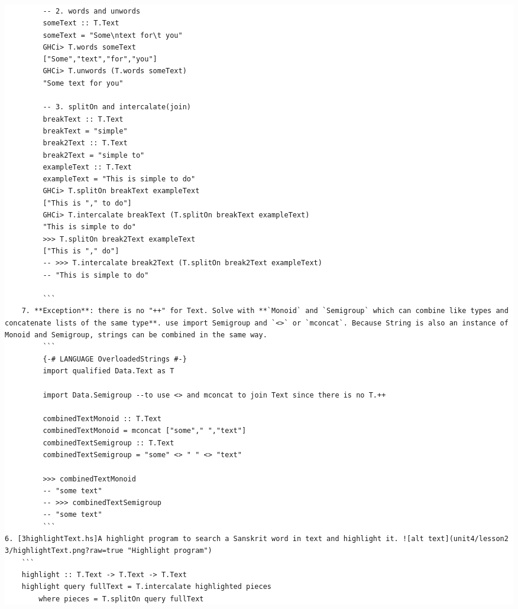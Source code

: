 
             -- 2. words and unwords
             someText :: T.Text
             someText = "Some\ntext for\t you"
             GHCi> T.words someText
             ["Some","text","for","you"]
             GHCi> T.unwords (T.words someText)
             "Some text for you"

             -- 3. splitOn and intercalate(join)
             breakText :: T.Text
             breakText = "simple"
             break2Text :: T.Text
             break2Text = "simple to"
             exampleText :: T.Text
             exampleText = "This is simple to do"
             GHCi> T.splitOn breakText exampleText
             ["This is "," to do"]
             GHCi> T.intercalate breakText (T.splitOn breakText exampleText)
             "This is simple to do"
             >>> T.splitOn break2Text exampleText
             ["This is "," do"]
             -- >>> T.intercalate break2Text (T.splitOn break2Text exampleText)
             -- "This is simple to do"

             ```
        7. **Exception**: there is no "++" for Text. Solve with **`Monoid` and `Semigroup` which can combine like types and concatenate lists of the same type**. use import Semigroup and `<>` or `mconcat`. Because String is also an instance of Monoid and Semigroup, strings can be combined in the same way.
             ```
             {-# LANGUAGE OverloadedStrings #-}
             import qualified Data.Text as T

             import Data.Semigroup --to use <> and mconcat to join Text since there is no T.++

             combinedTextMonoid :: T.Text
             combinedTextMonoid = mconcat ["some"," ","text"]
             combinedTextSemigroup :: T.Text
             combinedTextSemigroup = "some" <> " " <> "text"

             >>> combinedTextMonoid
             -- "some text"
             -- >>> combinedTextSemigroup
             -- "some text"
             ```
    6. [3highlightText.hs]A highlight program to search a Sanskrit word in text and highlight it. ![alt text](unit4/lesson23/highlightText.png?raw=true "Highlight program")
        ```
        highlight :: T.Text -> T.Text -> T.Text
        highlight query fullText = T.intercalate highlighted pieces
            where pieces = T.splitOn query fullText
